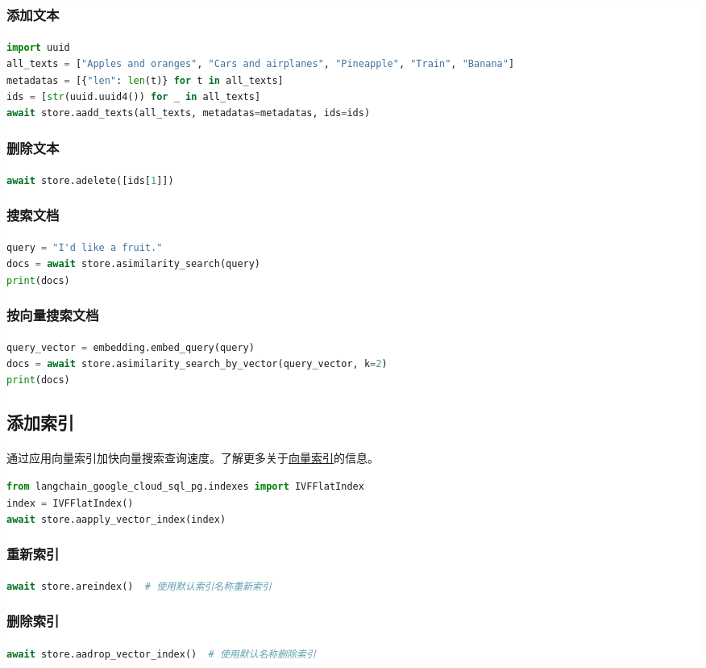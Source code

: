 ### 添加文本

```python
import uuid
all_texts = ["Apples and oranges", "Cars and airplanes", "Pineapple", "Train", "Banana"]
metadatas = [{"len": len(t)} for t in all_texts]
ids = [str(uuid.uuid4()) for _ in all_texts]
await store.aadd_texts(all_texts, metadatas=metadatas, ids=ids)
```

### 删除文本

```python
await store.adelete([ids[1]])
```

### 搜索文档

```python
query = "I'd like a fruit."
docs = await store.asimilarity_search(query)
print(docs)
```

### 按向量搜索文档

```python
query_vector = embedding.embed_query(query)
docs = await store.asimilarity_search_by_vector(query_vector, k=2)
print(docs)
```

## 添加索引

通过应用向量索引加快向量搜索查询速度。了解更多关于[向量索引](https://cloud.google.com/blog/products/databases/faster-similarity-search-performance-with-pgvector-indexes)的信息。

```python
from langchain_google_cloud_sql_pg.indexes import IVFFlatIndex
index = IVFFlatIndex()
await store.aapply_vector_index(index)
```

### 重新索引

```python
await store.areindex()  # 使用默认索引名称重新索引
```

### 删除索引

```python
await store.aadrop_vector_index()  # 使用默认名称删除索引
```
